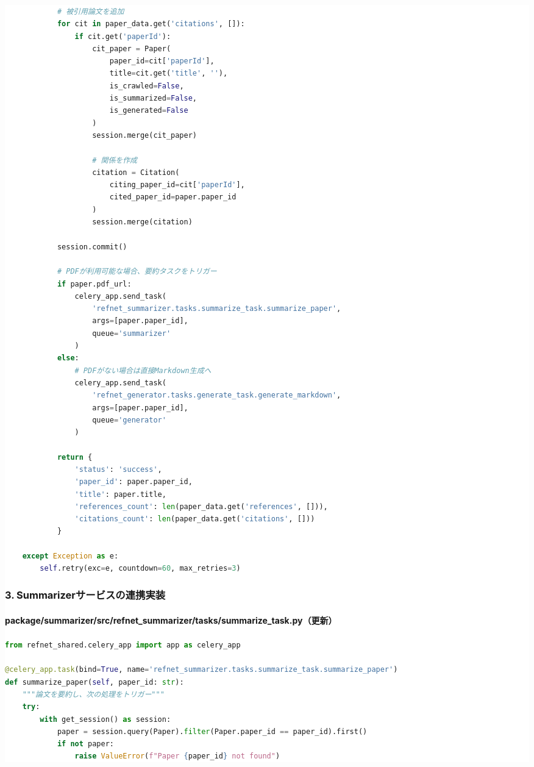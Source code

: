 ```python
            # 被引用論文を追加
            for cit in paper_data.get('citations', []):
                if cit.get('paperId'):
                    cit_paper = Paper(
                        paper_id=cit['paperId'],
                        title=cit.get('title', ''),
                        is_crawled=False,
                        is_summarized=False,
                        is_generated=False
                    )
                    session.merge(cit_paper)

                    # 関係を作成
                    citation = Citation(
                        citing_paper_id=cit['paperId'],
                        cited_paper_id=paper.paper_id
                    )
                    session.merge(citation)

            session.commit()

            # PDFが利用可能な場合、要約タスクをトリガー
            if paper.pdf_url:
                celery_app.send_task(
                    'refnet_summarizer.tasks.summarize_task.summarize_paper',
                    args=[paper.paper_id],
                    queue='summarizer'
                )
            else:
                # PDFがない場合は直接Markdown生成へ
                celery_app.send_task(
                    'refnet_generator.tasks.generate_task.generate_markdown',
                    args=[paper.paper_id],
                    queue='generator'
                )

            return {
                'status': 'success',
                'paper_id': paper.paper_id,
                'title': paper.title,
                'references_count': len(paper_data.get('references', [])),
                'citations_count': len(paper_data.get('citations', []))
            }

    except Exception as e:
        self.retry(exc=e, countdown=60, max_retries=3)
```

### 3. Summarizerサービスの連携実装

#### package/summarizer/src/refnet_summarizer/tasks/summarize_task.py（更新）
```python
from refnet_shared.celery_app import app as celery_app

@celery_app.task(bind=True, name='refnet_summarizer.tasks.summarize_task.summarize_paper')
def summarize_paper(self, paper_id: str):
    """論文を要約し、次の処理をトリガー"""
    try:
        with get_session() as session:
            paper = session.query(Paper).filter(Paper.paper_id == paper_id).first()
            if not paper:
                raise ValueError(f"Paper {paper_id} not found")
```
